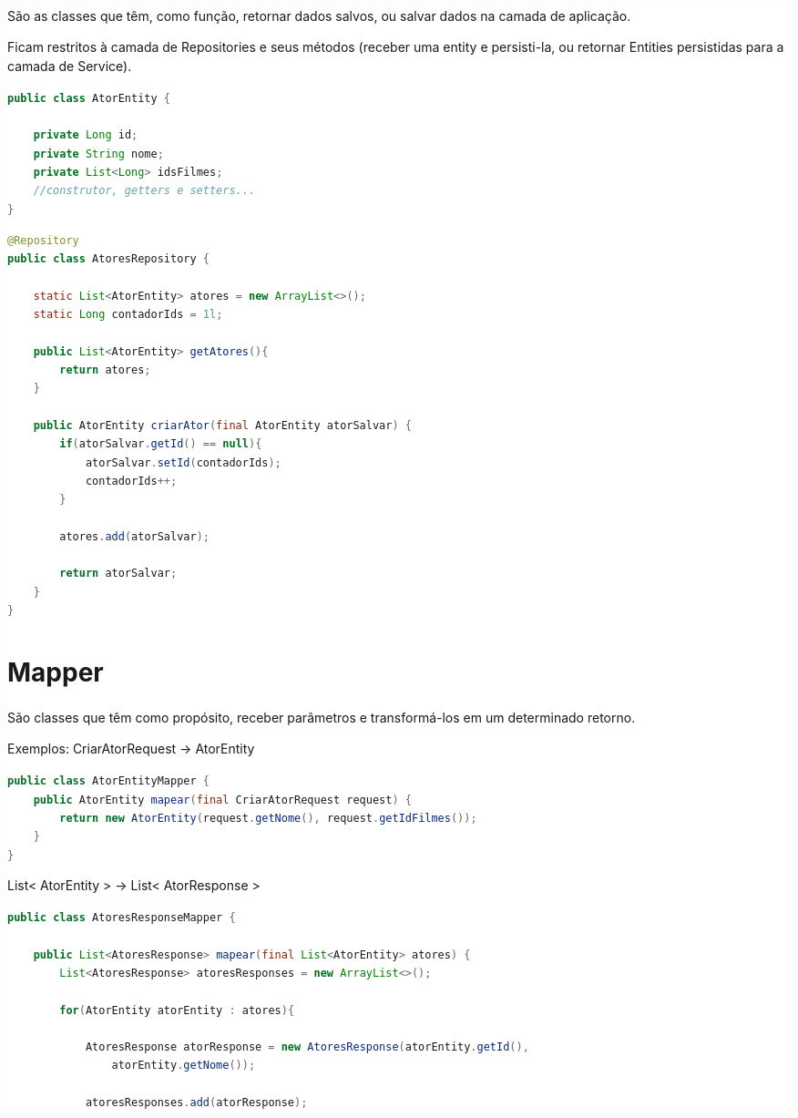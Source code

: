 São as classes que têm, como função, retornar dados salvos, ou salvar dados na camada de aplicação.

Ficam restritos à camada de Repositories e seus métodos (receber uma entity e persisti-la, ou retornar Entities persistidas para a camada de Service).

```java
public class AtorEntity {

    private Long id;
    private String nome;
    private List<Long> idsFilmes;
    //construtor, getters e setters...
}
```

```java
@Repository
public class AtoresRepository {

    static List<AtorEntity> atores = new ArrayList<>();
    static Long contadorIds = 1l;

    public List<AtorEntity> getAtores(){
        return atores;
    }

    public AtorEntity criarAtor(final AtorEntity atorSalvar) {
        if(atorSalvar.getId() == null){
            atorSalvar.setId(contadorIds);
            contadorIds++;
        }

        atores.add(atorSalvar);

        return atorSalvar;
    }
}
```

# Mapper

São classes que têm como propósito, receber parâmetros e transformá-los em um determinado retorno.

Exemplos:
CriarAtorRequest -> AtorEntity
```java
public class AtorEntityMapper {
    public AtorEntity mapear(final CriarAtorRequest request) {
        return new AtorEntity(request.getNome(), request.getIdFilmes());
    }
}
```

List< AtorEntity > -> List< AtorResponse >
```java
public class AtoresResponseMapper {

    public List<AtoresResponse> mapear(final List<AtorEntity> atores) {
        List<AtoresResponse> atoresResponses = new ArrayList<>();

        for(AtorEntity atorEntity : atores){

            AtoresResponse atorResponse = new AtoresResponse(atorEntity.getId(),
                atorEntity.getNome());

            atoresResponses.add(atorResponse);
```